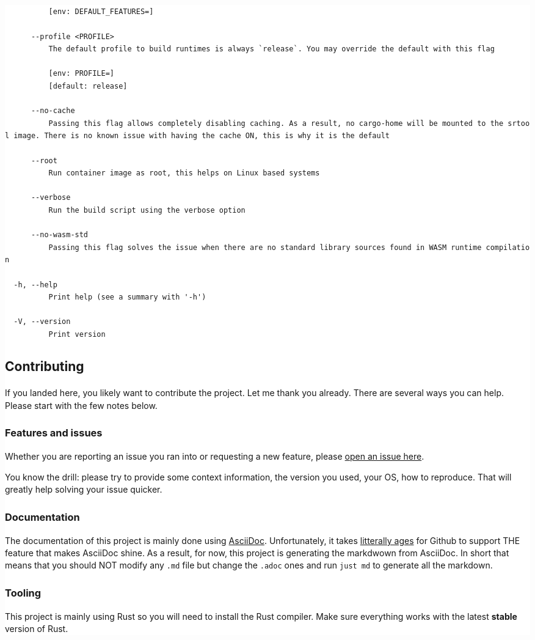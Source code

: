               [env: DEFAULT_FEATURES=]

          --profile <PROFILE>
              The default profile to build runtimes is always `release`. You may override the default with this flag

              [env: PROFILE=]
              [default: release]

          --no-cache
              Passing this flag allows completely disabling caching. As a result, no cargo-home will be mounted to the srtool image. There is no known issue with having the cache ON, this is why it is the default

          --root
              Run container image as root, this helps on Linux based systems

          --verbose
              Run the build script using the verbose option

          --no-wasm-std
              Passing this flag solves the issue when there are no standard library sources found in WASM runtime compilation

      -h, --help
              Print help (see a summary with '-h')

      -V, --version
              Print version

## Contributing

If you landed here, you likely want to contribute the project. Let me thank you already.
There are several ways you can help. Please start with the few notes below.

### Features and issues

Whether you are reporting an issue you ran into or requesting a new feature, please [open an issue here](https://github.com/chevdor/srtool-cli/issues/new).

You know the drill: please try to provide some context information, the version you used, your OS, how to reproduce. That will greatly help solving your issue quicker.

### Documentation

The documentation of this project is mainly done using [AsciiDoc](https://asciidoc.org/). Unfortunately, it takes [litterally ages](https://github.com/github/markup/issues/1095) for Github to support THE feature that makes AsciiDoc shine.
As a result, for now, this project is generating the markdwown from AsciiDoc. In short that means that you should NOT modify any `.md` file but change the `.adoc` ones and run `just md` to generate all the markdown.

### Tooling

This project is mainly using Rust so you will need to install the Rust compiler. Make sure everything works with the latest **stable** version of Rust.
